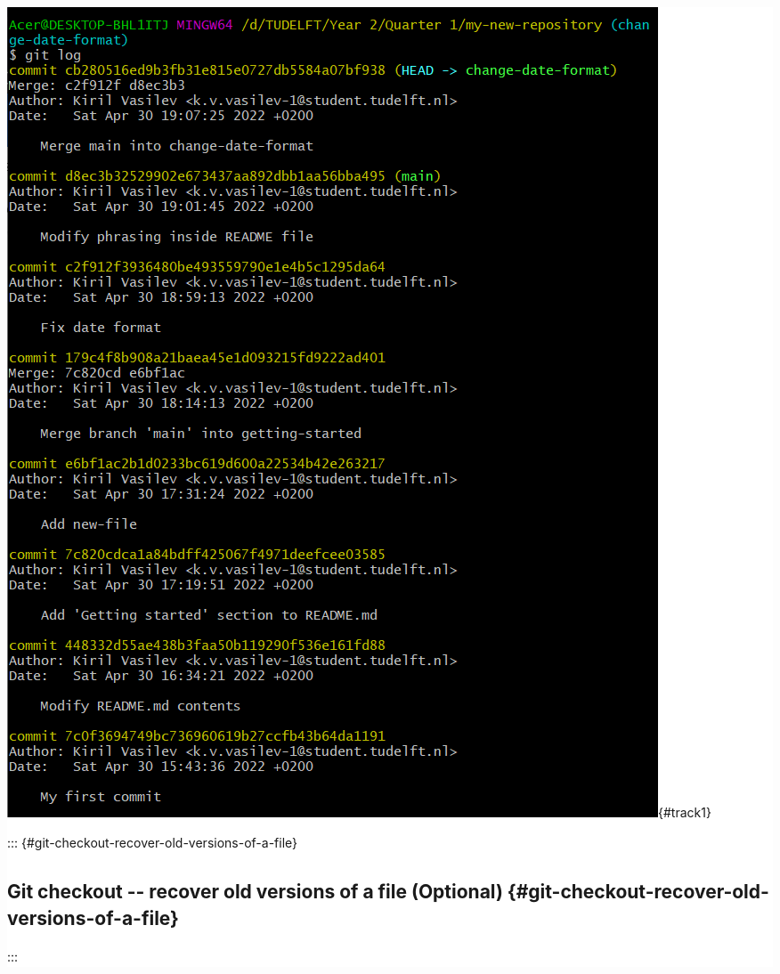 ![Results from `git log`](images/track1.png){#track1}

::: {#git-checkout-recover-old-versions-of-a-file}
## Git checkout -- recover old versions of a file (Optional) {#git-checkout-recover-old-versions-of-a-file}
:::
